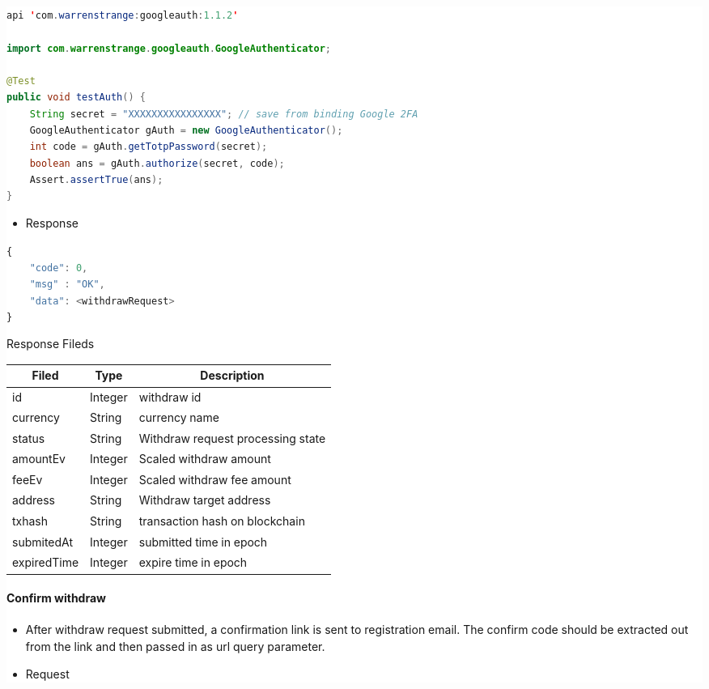 ```java
api 'com.warrenstrange:googleauth:1.1.2'

import com.warrenstrange.googleauth.GoogleAuthenticator;

@Test
public void testAuth() {
    String secret = "XXXXXXXXXXXXXXXX"; // save from binding Google 2FA
    GoogleAuthenticator gAuth = new GoogleAuthenticator();
    int code = gAuth.getTotpPassword(secret);
    boolean ans = gAuth.authorize(secret, code);
    Assert.assertTrue(ans);
}

```

* Response

```javascript
{
    "code": 0,
    "msg" : "OK",
    "data": <withdrawRequest> 
}
```

Response Fileds

| Filed | Type | Description |
|-------|------|-------------|
| id    | Integer | withdraw id |
| currency | String | currency name |
| status | String | Withdraw request processing state |
| amountEv | Integer | Scaled withdraw amount |
| feeEv | Integer | Scaled withdraw fee amount |
| address | String | Withdraw target address |
| txhash | String | transaction hash on blockchain |
| submitedAt | Integer | submitted time in epoch |
| expiredTime | Integer | expire time in epoch |

<a name="confirmwithdraw"/>

#### Confirm withdraw

* After withdraw request submitted, a confirmation link is sent to registration email. The confirm code should be
  extracted out from the link and then passed in as url query parameter.

* Request
